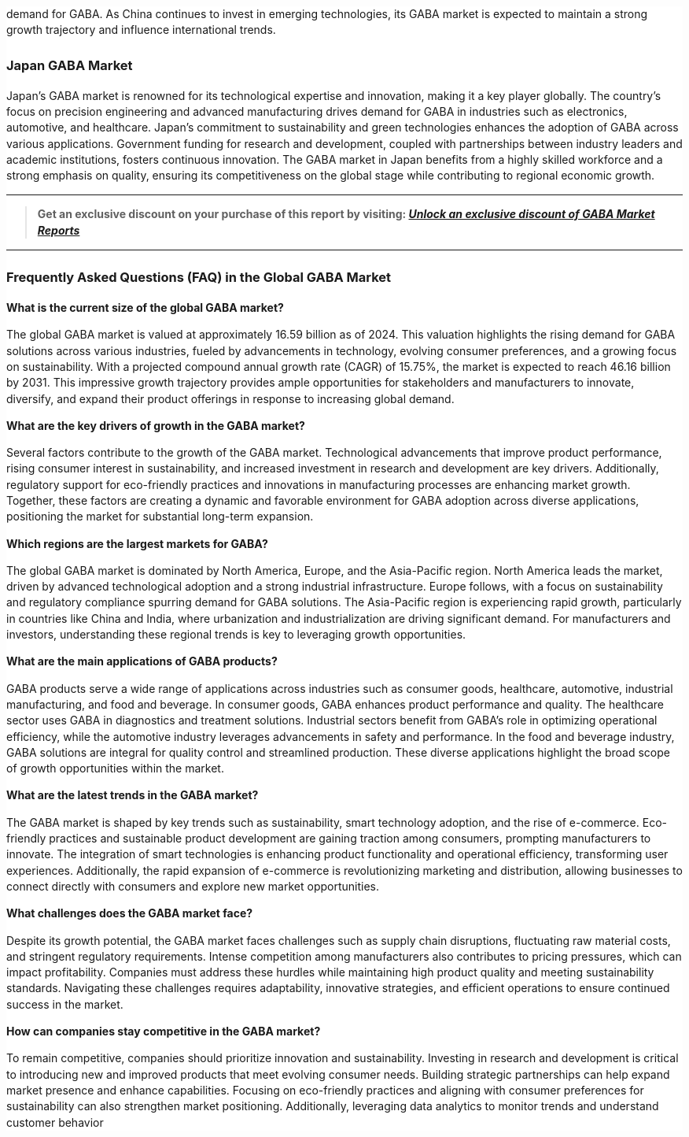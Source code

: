 demand for GABA. As China continues to invest in emerging technologies, its GABA market is expected to maintain a strong growth trajectory and influence international trends.</p><h3>Japan GABA Market</h3><p>Japan&rsquo;s GABA market is renowned for its technological expertise and innovation, making it a key player globally. The country&rsquo;s focus on precision engineering and advanced manufacturing drives demand for GABA in industries such as electronics, automotive, and healthcare. Japan&rsquo;s commitment to sustainability and green technologies enhances the adoption of GABA across various applications. Government funding for research and development, coupled with partnerships between industry leaders and academic institutions, fosters continuous innovation. The GABA market in Japan benefits from a highly skilled workforce and a strong emphasis on quality, ensuring its competitiveness on the global stage while contributing to regional economic growth.</p><hr /><blockquote><p><strong>Get an exclusive discount on your purchase of this report by visiting: <em><a href="://marketresearchpulse.com/ask-for-discount/39612?utm_source=Github&amp;utm_medium=0116">Unlock an exclusive discount of GABA Market Reports</a></em>&nbsp;</strong></p></blockquote><hr /><h3>Frequently Asked Questions (FAQ) in the Global GABA Market</h3><p><strong>What is the current size of the global GABA market?</strong></p><p>The global GABA market is valued at approximately 16.59 billion as of 2024. This valuation highlights the rising demand for GABA solutions across various industries, fueled by advancements in technology, evolving consumer preferences, and a growing focus on sustainability. With a projected compound annual growth rate (CAGR) of 15.75%, the market is expected to reach 46.16 billion by 2031. This impressive growth trajectory provides ample opportunities for stakeholders and manufacturers to innovate, diversify, and expand their product offerings in response to increasing global demand.</p><p><strong>What are the key drivers of growth in the GABA market?</strong></p><p>Several factors contribute to the growth of the GABA market. Technological advancements that improve product performance, rising consumer interest in sustainability, and increased investment in research and development are key drivers. Additionally, regulatory support for eco-friendly practices and innovations in manufacturing processes are enhancing market growth. Together, these factors are creating a dynamic and favorable environment for GABA adoption across diverse applications, positioning the market for substantial long-term expansion.</p><p><strong>Which regions are the largest markets for GABA?</strong></p><p>The global GABA market is dominated by North America, Europe, and the Asia-Pacific region. North America leads the market, driven by advanced technological adoption and a strong industrial infrastructure. Europe follows, with a focus on sustainability and regulatory compliance spurring demand for GABA solutions. The Asia-Pacific region is experiencing rapid growth, particularly in countries like China and India, where urbanization and industrialization are driving significant demand. For manufacturers and investors, understanding these regional trends is key to leveraging growth opportunities.</p><p><strong>What are the main applications of GABA products?</strong></p><p>GABA products serve a wide range of applications across industries such as consumer goods, healthcare, automotive, industrial manufacturing, and food and beverage. In consumer goods, GABA enhances product performance and quality. The healthcare sector uses GABA in diagnostics and treatment solutions. Industrial sectors benefit from GABA&rsquo;s role in optimizing operational efficiency, while the automotive industry leverages advancements in safety and performance. In the food and beverage industry, GABA solutions are integral for quality control and streamlined production. These diverse applications highlight the broad scope of growth opportunities within the market.</p><p><strong>What are the latest trends in the GABA market?</strong></p><p>The GABA market is shaped by key trends such as sustainability, smart technology adoption, and the rise of e-commerce. Eco-friendly practices and sustainable product development are gaining traction among consumers, prompting manufacturers to innovate. The integration of smart technologies is enhancing product functionality and operational efficiency, transforming user experiences. Additionally, the rapid expansion of e-commerce is revolutionizing marketing and distribution, allowing businesses to connect directly with consumers and explore new market opportunities.</p><p><strong>What challenges does the GABA market face?</strong></p><p>Despite its growth potential, the GABA market faces challenges such as supply chain disruptions, fluctuating raw material costs, and stringent regulatory requirements. Intense competition among manufacturers also contributes to pricing pressures, which can impact profitability. Companies must address these hurdles while maintaining high product quality and meeting sustainability standards. Navigating these challenges requires adaptability, innovative strategies, and efficient operations to ensure continued success in the market.</p><p><strong>How can companies stay competitive in the GABA market?</strong></p><p>To remain competitive, companies should prioritize innovation and sustainability. Investing in research and development is critical to introducing new and improved products that meet evolving consumer needs. Building strategic partnerships can help expand market presence and enhance capabilities. Focusing on eco-friendly practices and aligning with consumer preferences for sustainability can also strengthen market positioning. Additionally, leveraging data analytics to monitor trends and understand customer behavior